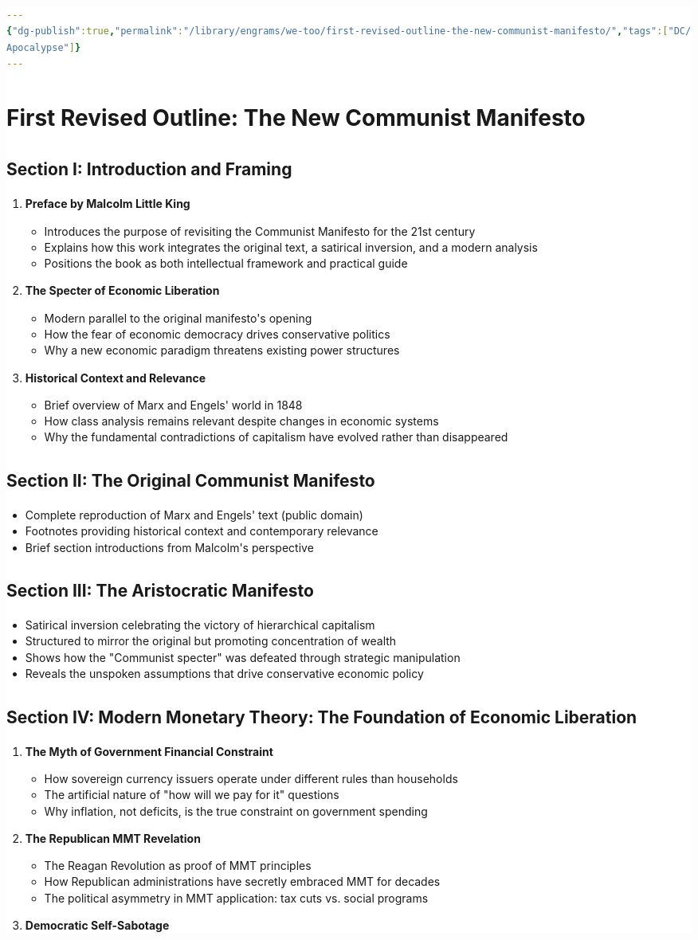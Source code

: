 ```yaml
---
{"dg-publish":true,"permalink":"/library/engrams/we-too/first-revised-outline-the-new-communist-manifesto/","tags":["DC/Apocalypse"]}
---
```


# First Revised Outline: The New Communist Manifesto

## Section I: Introduction and Framing

1. **Preface by Malcolm Little King**
    
    - Introduces the purpose of revisiting the Communist Manifesto for the 21st century
    - Explains how this work integrates the original text, a satirical inversion, and a modern analysis
    - Positions the book as both intellectual framework and practical guide
2. **The Specter of Economic Liberation**
    
    - Modern parallel to the original manifesto's opening
    - How the fear of economic democracy drives conservative politics
    - Why a new economic paradigm threatens existing power structures
3. **Historical Context and Relevance**
    
    - Brief overview of Marx and Engels' world in 1848
    - How class analysis remains relevant despite changes in economic systems
    - Why the fundamental contradictions of capitalism have evolved rather than disappeared

## Section II: The Original Communist Manifesto

- Complete reproduction of Marx and Engels' text (public domain)
- Footnotes providing historical context and contemporary relevance
- Brief section introductions from Malcolm's perspective

## Section III: The Aristocratic Manifesto

- Satirical inversion celebrating the victory of hierarchical capitalism
- Structured to mirror the original but promoting concentration of wealth
- Shows how the "Communist specter" was defeated through strategic manipulation
- Reveals the unspoken assumptions that drive conservative economic policy

## Section IV: Modern Monetary Theory: The Foundation of Economic Liberation

1. **The Myth of Government Financial Constraint**
    
    - How sovereign currency issuers operate under different rules than households
    - The artificial nature of "how will we pay for it" questions
    - Why inflation, not deficits, is the true constraint on government spending
2. **The Republican MMT Revelation**
    
    - The Reagan Revolution as proof of MMT principles
    - How Republican administrations have secretly embraced MMT for decades
    - The political asymmetry in MMT application: tax cuts vs. social programs
3. **Democratic Self-Sabotage**
    